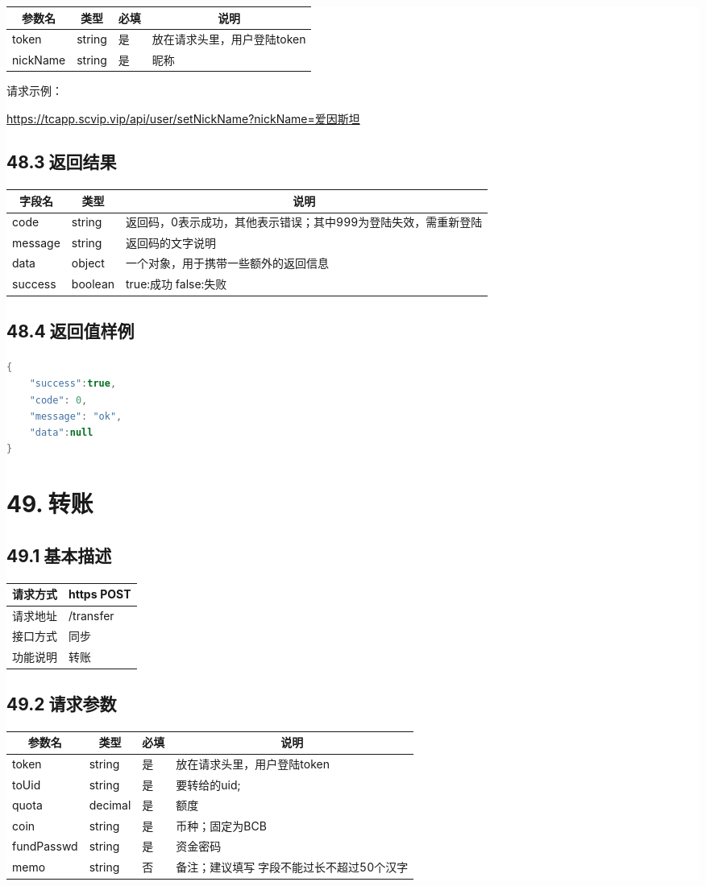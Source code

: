 | 参数名   | 类型   | 必填 | 说明                        |
| -------- | ------ | ---- | --------------------------- |
| token    | string | 是   | 放在请求头里，用户登陆token |
| nickName | string | 是   | 昵称                        |

请求示例：

https://tcapp.scvip.vip/api/user/setNickName?nickName=爱因斯坦

## 48.3 返回结果

| 字段名  | 类型    | 说明                                                         |
| ------- | ------- | ------------------------------------------------------------ |
| code    | string  | 返回码，0表示成功，其他表示错误；其中999为登陆失效，需重新登陆 |
| message | string  | 返回码的文字说明                                             |
| data    | object  | 一个对象，用于携带一些额外的返回信息                         |
| success | boolean | true:成功 false:失败                                         |

## 48.4 返回值样例

```java
{
    "success":true,
    "code": 0,
    "message": "ok",
    "data":null
}
```



# 49. 转账

## 49.1 基本描述

| 请求方式 | https POST |
| -------- | ---------- |
| 请求地址 | /transfer  |
| 接口方式 | 同步       |
| 功能说明 | 转账       |

## 49.2 请求参数

| 参数名     | 类型    | 必填 | 说明                                      |
| ---------- | ------- | ---- | ----------------------------------------- |
| token      | string  | 是   | 放在请求头里，用户登陆token               |
| toUid      | string  | 是   | 要转给的uid;                              |
| quota      | decimal | 是   | 额度                                      |
| coin       | string  | 是   | 币种；固定为BCB                           |
| fundPasswd | string  | 是   | 资金密码                                  |
| memo       | string  | 否   | 备注；建议填写 字段不能过长不超过50个汉字 |
